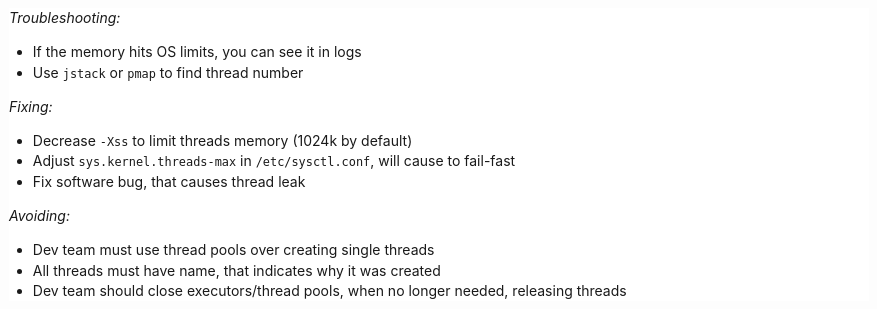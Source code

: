 
*Troubleshooting:*
 - If the memory hits OS limits, you can see it in logs
 - Use `jstack` or `pmap` to find thread number


*Fixing:*
 - Decrease `-Xss` to limit threads memory (1024k by default)
 - Adjust `sys.kernel.threads-max` in `/etc/sysctl.conf`, will cause to fail-fast
 - Fix software bug, that causes thread leak
 
*Avoiding:*
 - Dev team must use thread pools over creating single threads
 - All threads must have name, that indicates why it was created
 - Dev team should close executors/thread pools, when no longer needed, releasing threads